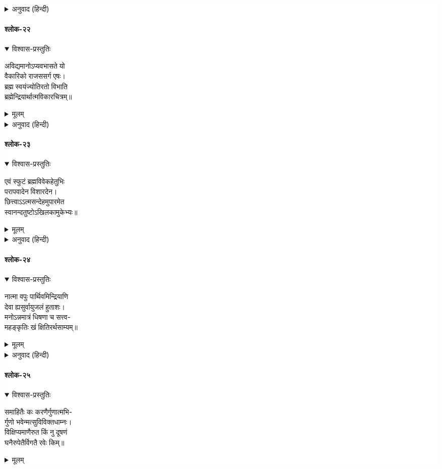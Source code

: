 <details><summary>अनुवाद (हिन्दी)</summary></details>

#### श्लोक-२२


<details open><summary>विश्वास-प्रस्तुतिः</summary>

अविद्यमानोऽप्यवभासते यो  
वैकारिको राजससर्ग एषः।  
ब्रह्म स्वयंज्योतिरतो विभाति  
ब्रह्मेन्द्रियार्थात्मविकारचित्रम्॥
</details>

<details><summary>मूलम्</summary></details>

<details><summary>अनुवाद (हिन्दी)</summary></details>

#### श्लोक-२३


<details open><summary>विश्वास-प्रस्तुतिः</summary>

एवं स्फुटं ब्रह्मविवेकहेतुभिः  
परापवादेन विशारदेन।  
छित्त्वाऽऽत्मसन्देहमुपारमेत  
स्वानन्दतुष्टोऽखिलकामुकेभ्यः॥
</details>

<details><summary>मूलम्</summary></details>

<details><summary>अनुवाद (हिन्दी)</summary></details>

#### श्लोक-२४


<details open><summary>विश्वास-प्रस्तुतिः</summary>

नात्मा वपुः पार्थिवमिन्द्रियाणि  
देवा ह्यसुर्वायुजलं हुताशः।  
मनोऽन्नमात्रं धिषणा च सत्त्व-  
महङ्कृतिः खं क्षितिरर्थसाम्यम्॥
</details>

<details><summary>मूलम्</summary></details>

<details><summary>अनुवाद (हिन्दी)</summary></details>

#### श्लोक-२५


<details open><summary>विश्वास-प्रस्तुतिः</summary>

समाहितैः कः करणैर्गुणात्मभि-  
र्गुणो भवेन्मत्सुविविक्तधाम्नः।  
विक्षिप्यमाणैरुत किं नु दूषणं  
घनैरुपेतैर्विगतै रवेः किम्॥
</details>

<details><summary>मूलम्</summary></details>
